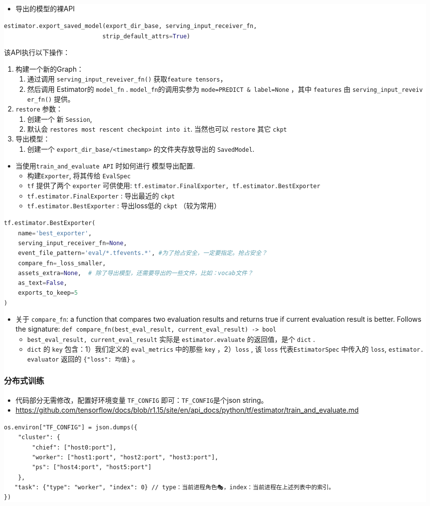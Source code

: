 * 导出的模型的裸API

```python
estimator.export_saved_model(export_dir_base, serving_input_receiver_fn,
                            strip_default_attrs=True)
```
该API执行以下操作：

1. 构建一个新的Graph：
   1. 通过调用 `serving_input_reveiver_fn()` 获取`feature tensors`，
   2. 然后调用 Estimator的 `model_fn`  . `model_fn`的调用实参为  `mode=PREDICT & label=None` ，其中 `features` 由 `serving_input_reveiver_fn()` 提供。
2. `restore` 参数：
   1. 创建一个 新 `Session`, 
   2. 默认会 `restores most rescent checkpoint into it`. 当然也可以 `restore` 其它 `ckpt`
3. 导出模型：
   1. 创建一个 `export_dir_base/<timestamp>` 的文件夹存放导出的 `SavedModel`.



* 当使用`train_and_evaluate API`   时如何进行 模型导出配置. 
  * 构建`Exporter`, 将其传给 `EvalSpec`
  * `tf` 提供了两个 `exporter` 可供使用:  `tf.estimator.FinalExporter, tf.estimator.BestExporter` 
  * `tf.estimator.FinalExporter` : 导出最近的 `ckpt`
  * `tf.estimator.BestExporter` : 导出loss低的 `ckpt` （较为常用）

```python
tf.estimator.BestExporter(
    name='best_exporter', 
  	serving_input_receiver_fn=None,
    event_file_pattern='eval/*.tfevents.*', #为了抢占安全，一定要指定。抢占安全？
  	compare_fn=_loss_smaller,
    assets_extra=None,  # 除了导出模型，还需要导出的一些文件，比如：vocab文件？
  	as_text=False, 
  	exports_to_keep=5
)
```

* 关于 `compare_fn`: a function that compares two evaluation results and returns true if current evaluation result is better. Follows the signature: `def compare_fn(best_eval_result, current_eval_result) -> bool`
  * `best_eval_result, current_eval_result` 实际是 `estimator.evaluate` 的返回值，是个 `dict` . 
  * `dict` 的 `key` 包含：1）我们定义的 `eval_metrics` 中的那些 `key` ，2）`loss` , 该 `loss` 代表`EstimatorSpec` 中传入的 `loss`, `estimator.evaluator` 返回的 `{"loss": 均值}` 。




### 分布式训练

* 代码部分无需修改，配置好环境变量 `TF_CONFIG` 即可：`TF_CONFIG`是个json string。
* https://github.com/tensorflow/docs/blob/r1.15/site/en/api_docs/python/tf/estimator/train_and_evaluate.md

```
os.environ["TF_CONFIG"] = json.dumps({
    "cluster": {
        "chief": ["host0:port"],
        "worker": ["host1:port", "host2:port", "host3:port"],
        "ps": ["host4:port", "host5:port"]
    },
   "task": {"type": "worker", "index": 0} // type：当前进程角色🎭，index：当前进程在上述列表中的索引。
})
```
